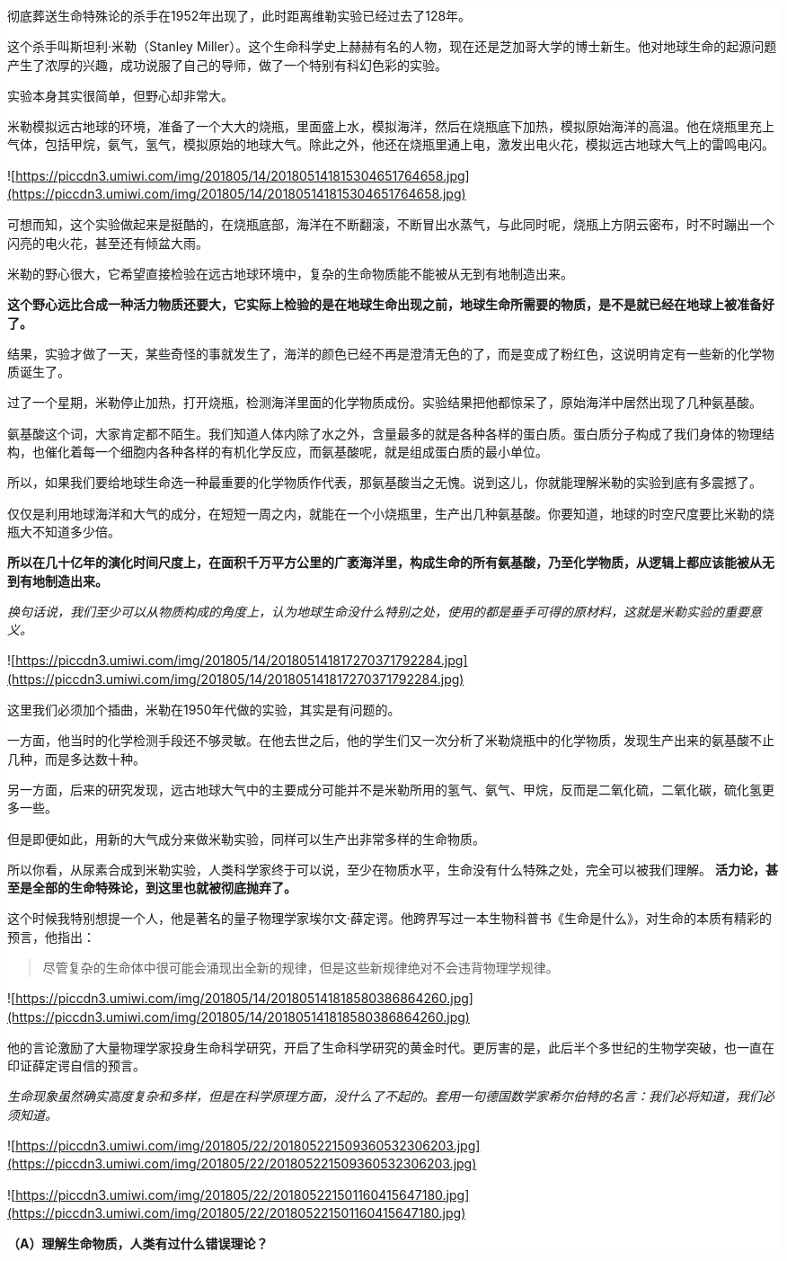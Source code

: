 彻底葬送生命特殊论的杀手在1952年出现了，此时距离维勒实验已经过去了128年。

这个杀手叫斯坦利·米勒（Stanley Miller）。这个生命科学史上赫赫有名的人物，现在还是芝加哥大学的博士新生。他对地球生命的起源问题产生了浓厚的兴趣，成功说服了自己的导师，做了一个特别有科幻色彩的实验。

实验本身其实很简单，但野心却非常大。

米勒模拟远古地球的环境，准备了一个大大的烧瓶，里面盛上水，模拟海洋，然后在烧瓶底下加热，模拟原始海洋的高温。他在烧瓶里充上气体，包括甲烷，氨气，氢气，模拟原始的地球大气。除此之外，他还在烧瓶里通上电，激发出电火花，模拟远古地球大气上的雷鸣电闪。

![https://piccdn3.umiwi.com/img/201805/14/201805141815304651764658.jpg](https://piccdn3.umiwi.com/img/201805/14/201805141815304651764658.jpg)

可想而知，这个实验做起来是挺酷的，在烧瓶底部，海洋在不断翻滚，不断冒出水蒸气，与此同时呢，烧瓶上方阴云密布，时不时蹦出一个闪亮的电火花，甚至还有倾盆大雨。

米勒的野心很大，它希望直接检验在远古地球环境中，复杂的生命物质能不能被从无到有地制造出来。

 **这个野心远比合成一种活力物质还要大，它实际上检验的是在地球生命出现之前，地球生命所需要的物质，是不是就已经在地球上被准备好了。**

结果，实验才做了一天，某些奇怪的事就发生了，海洋的颜色已经不再是澄清无色的了，而是变成了粉红色，这说明肯定有一些新的化学物质诞生了。

过了一个星期，米勒停止加热，打开烧瓶，检测海洋里面的化学物质成份。实验结果把他都惊呆了，原始海洋中居然出现了几种氨基酸。

氨基酸这个词，大家肯定都不陌生。我们知道人体内除了水之外，含量最多的就是各种各样的蛋白质。蛋白质分子构成了我们身体的物理结构，也催化着每一个细胞内各种各样的有机化学反应，而氨基酸呢，就是组成蛋白质的最小单位。

所以，如果我们要给地球生命选一种最重要的化学物质作代表，那氨基酸当之无愧。说到这儿，你就能理解米勒的实验到底有多震撼了。

仅仅是利用地球海洋和大气的成分，在短短一周之内，就能在一个小烧瓶里，生产出几种氨基酸。你要知道，地球的时空尺度要比米勒的烧瓶大不知道多少倍。

 **所以在几十亿年的演化时间尺度上，在面积千万平方公里的广袤海洋里，构成生命的所有氨基酸，乃至化学物质，从逻辑上都应该能被从无到有地制造出来。**

 *换句话说，我们至少可以从物质构成的角度上，认为地球生命没什么特别之处，使用的都是垂手可得的原材料，这就是米勒实验的重要意义。*

![https://piccdn3.umiwi.com/img/201805/14/201805141817270371792284.jpg](https://piccdn3.umiwi.com/img/201805/14/201805141817270371792284.jpg)

这里我们必须加个插曲，米勒在1950年代做的实验，其实是有问题的。

一方面，他当时的化学检测手段还不够灵敏。在他去世之后，他的学生们又一次分析了米勒烧瓶中的化学物质，发现生产出来的氨基酸不止几种，而是多达数十种。

另一方面，后来的研究发现，远古地球大气中的主要成分可能并不是米勒所用的氢气、氨气、甲烷，反而是二氧化硫，二氧化碳，硫化氢更多一些。

但是即便如此，用新的大气成分来做米勒实验，同样可以生产出非常多样的生命物质。

所以你看，从尿素合成到米勒实验，人类科学家终于可以说，至少在物质水平，生命没有什么特殊之处，完全可以被我们理解。 **活力论，甚至是全部的生命特殊论，到这里也就被彻底抛弃了。**

这个时候我特别想提一个人，他是著名的量子物理学家埃尔文·薛定谔。他跨界写过一本生物科普书《生命是什么》，对生命的本质有精彩的预言，他指出：

> 尽管复杂的生命体中很可能会涌现出全新的规律，但是这些新规律绝对不会违背物理学规律。

![https://piccdn3.umiwi.com/img/201805/14/201805141818580386864260.jpg](https://piccdn3.umiwi.com/img/201805/14/201805141818580386864260.jpg)

他的言论激励了大量物理学家投身生命科学研究，开启了生命科学研究的黄金时代。更厉害的是，此后半个多世纪的生物学突破，也一直在印证薛定谔自信的预言。

 *生命现象虽然确实高度复杂和多样，但是在科学原理方面，没什么了不起的。套用一句德国数学家希尔伯特的名言：我们必将知道，我们必须知道。*

![https://piccdn3.umiwi.com/img/201805/22/201805221509360532306203.jpg](https://piccdn3.umiwi.com/img/201805/22/201805221509360532306203.jpg)

![https://piccdn3.umiwi.com/img/201805/22/201805221501160415647180.jpg](https://piccdn3.umiwi.com/img/201805/22/201805221501160415647180.jpg)

 **（A）理解生命物质，人类有过什么错误理论？**
